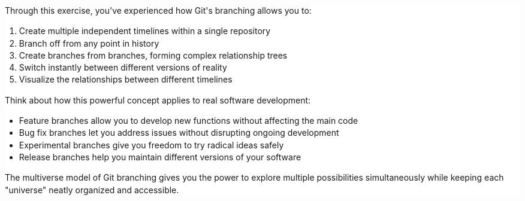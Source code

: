 Through this exercise, you've experienced how Git's branching allows you to:

1. Create multiple independent timelines within a single repository
2. Branch off from any point in history
3. Create branches from branches, forming complex relationship trees
4. Switch instantly between different versions of reality
5. Visualize the relationships between different timelines

Think about how this powerful concept applies to real software development:

- Feature branches allow you to develop new functions without affecting the main code
- Bug fix branches let you address issues without disrupting ongoing development
- Experimental branches give you freedom to try radical ideas safely
- Release branches help you maintain different versions of your software

The multiverse model of Git branching gives you the power to explore multiple possibilities simultaneously while keeping each "universe" neatly organized and accessible.
